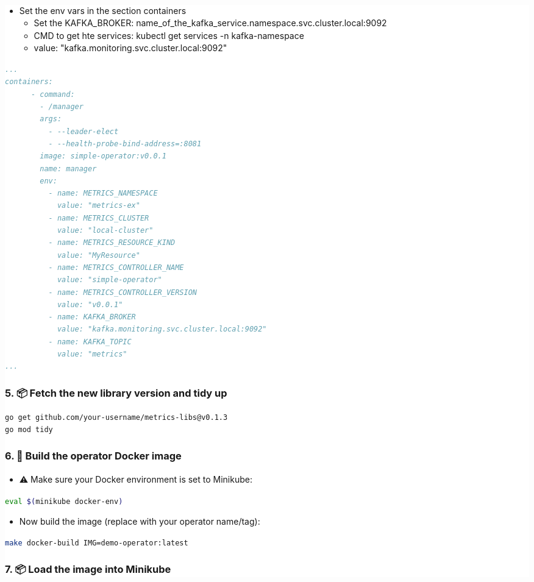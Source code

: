 - Set the env vars in the section containers
  - Set the KAFKA_BROKER: name_of_the_kafka_service.namespace.svc.cluster.local:9092
  - CMD to get hte services: kubectl get services -n kafka-namespace
  - value: "kafka.monitoring.svc.cluster.local:9092"

```yaml
...
containers:
      - command:
        - /manager
        args:
          - --leader-elect
          - --health-probe-bind-address=:8081
        image: simple-operator:v0.0.1
        name: manager
        env:
          - name: METRICS_NAMESPACE
            value: "metrics-ex"
          - name: METRICS_CLUSTER
            value: "local-cluster"
          - name: METRICS_RESOURCE_KIND
            value: "MyResource"
          - name: METRICS_CONTROLLER_NAME
            value: "simple-operator"
          - name: METRICS_CONTROLLER_VERSION
            value: "v0.0.1"
          - name: KAFKA_BROKER
            value: "kafka.monitoring.svc.cluster.local:9092"
          - name: KAFKA_TOPIC
            value: "metrics"
...
```

### 5. 📦 Fetch the new library version and tidy up

```bash
go get github.com/your-username/metrics-libs@v0.1.3
go mod tidy
```

### 6. 🐳 Build the operator Docker image

- ⚠️ Make sure your Docker environment is set to Minikube:

```bash
eval $(minikube docker-env)
```

- Now build the image (replace with your operator name/tag):

```bash
make docker-build IMG=demo-operator:latest
```

### 7. 📦 Load the image into Minikube
